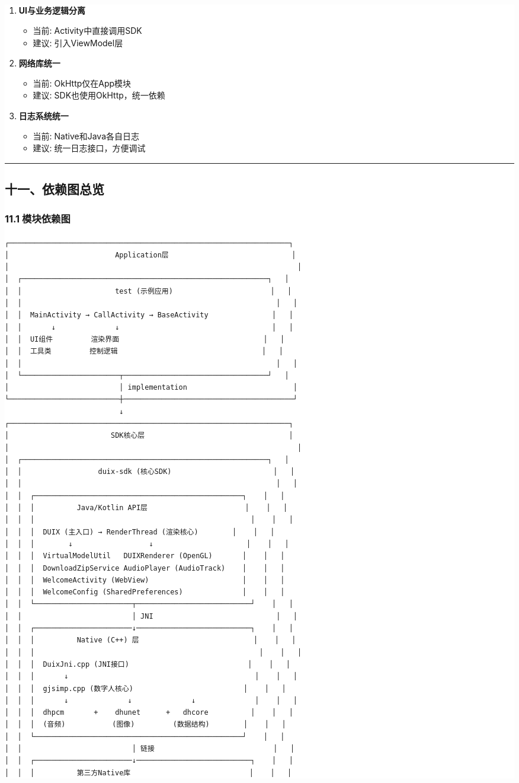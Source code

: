 1. **UI与业务逻辑分离**
   - 当前: Activity中直接调用SDK
   - 建议: 引入ViewModel层

2. **网络库统一**
   - 当前: OkHttp仅在App模块
   - 建议: SDK也使用OkHttp，统一依赖

3. **日志系统统一**
   - 当前: Native和Java各自日志
   - 建议: 统一日志接口，方便调试

---

## 十一、依赖图总览

### 11.1 模块依赖图

```
┌──────────────────────────────────────────────────────────────────┐
│                         Application层                             │
│                                                                    │
│  ┌──────────────────────────────────────────────────────────┐   │
│  │                      test (示例应用)                       │   │
│  │                                                            │   │
│  │  MainActivity → CallActivity → BaseActivity               │   │
│  │       ↓              ↓                                    │   │
│  │  UI组件         渲染界面                                  │   │
│  │  工具类         控制逻辑                                  │   │
│  │                                                            │   │
│  └───────────────────────┬──────────────────────────────────┘   │
│                          │ implementation                         │
└──────────────────────────┼────────────────────────────────────────┘
                           ↓
┌──────────────────────────────────────────────────────────────────┐
│                        SDK核心层                                  │
│                                                                    │
│  ┌──────────────────────────────────────────────────────────┐   │
│  │                  duix-sdk (核心SDK)                        │   │
│  │                                                            │   │
│  │  ┌─────────────────────────────────────────────────┐    │   │
│  │  │          Java/Kotlin API层                       │    │   │
│  │  │                                                   │    │   │
│  │  │  DUIX (主入口) → RenderThread (渲染核心)        │    │   │
│  │  │        ↓                  ↓                      │    │   │
│  │  │  VirtualModelUtil   DUIXRenderer (OpenGL)       │    │   │
│  │  │  DownloadZipService AudioPlayer (AudioTrack)    │    │   │
│  │  │  WelcomeActivity (WebView)                      │    │   │
│  │  │  WelcomeConfig (SharedPreferences)              │    │   │
│  │  └───────────────────────┬───────────────────────────┘    │   │
│  │                          │ JNI                             │   │
│  │  ┌───────────────────────↓───────────────────────────┐    │   │
│  │  │          Native (C++) 层                           │    │   │
│  │  │                                                     │    │   │
│  │  │  DuixJni.cpp (JNI接口)                            │    │   │
│  │  │       ↓                                            │    │   │
│  │  │  gjsimp.cpp (数字人核心)                          │    │   │
│  │  │       ↓              ↓              ↓              │    │   │
│  │  │  dhpcm       +    dhunet      +   dhcore          │    │   │
│  │  │  (音频)           (图像)         (数据结构)        │    │   │
│  │  └─────────────────────────────────────────────────┘    │   │
│  │                          │ 链接                            │   │
│  │  ┌───────────────────────↓───────────────────────────┐    │   │
│  │  │          第三方Native库                            │    │   │
```